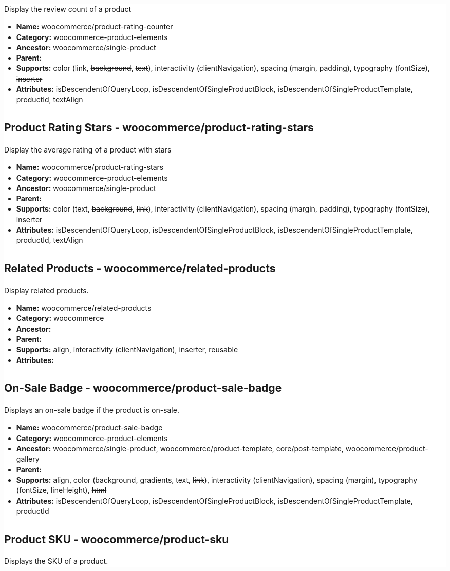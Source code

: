 Display the review count of a product

-	**Name:** woocommerce/product-rating-counter
-	**Category:** woocommerce-product-elements
-   **Ancestor:** woocommerce/single-product
-   **Parent:** 
-	**Supports:** color (link, ~~background~~, ~~text~~), interactivity (clientNavigation), spacing (margin, padding), typography (fontSize), ~~inserter~~
-	**Attributes:** isDescendentOfQueryLoop, isDescendentOfSingleProductBlock, isDescendentOfSingleProductTemplate, productId, textAlign

## Product Rating Stars - woocommerce/product-rating-stars

Display the average rating of a product with stars

-	**Name:** woocommerce/product-rating-stars
-	**Category:** woocommerce-product-elements
-   **Ancestor:** woocommerce/single-product
-   **Parent:** 
-	**Supports:** color (text, ~~background~~, ~~link~~), interactivity (clientNavigation), spacing (margin, padding), typography (fontSize), ~~inserter~~
-	**Attributes:** isDescendentOfQueryLoop, isDescendentOfSingleProductBlock, isDescendentOfSingleProductTemplate, productId, textAlign

## Related Products - woocommerce/related-products

Display related products.

-	**Name:** woocommerce/related-products
-	**Category:** woocommerce
-   **Ancestor:** 
-   **Parent:** 
-	**Supports:** align, interactivity (clientNavigation), ~~inserter~~, ~~reusable~~
-	**Attributes:** 

## On-Sale Badge - woocommerce/product-sale-badge

Displays an on-sale badge if the product is on-sale.

-	**Name:** woocommerce/product-sale-badge
-	**Category:** woocommerce-product-elements
-   **Ancestor:** woocommerce/single-product, woocommerce/product-template, core/post-template, woocommerce/product-gallery
-   **Parent:** 
-	**Supports:** align, color (background, gradients, text, ~~link~~), interactivity (clientNavigation), spacing (margin), typography (fontSize, lineHeight), ~~html~~
-	**Attributes:** isDescendentOfQueryLoop, isDescendentOfSingleProductBlock, isDescendentOfSingleProductTemplate, productId

## Product SKU - woocommerce/product-sku

Displays the SKU of a product.
